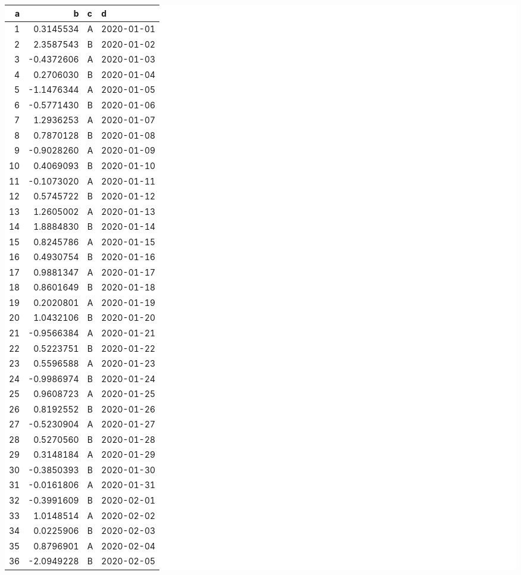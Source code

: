 |    a|          b|c  |d          |
|----:|----------:|:--|:----------|
|    1|  0.3145534|A  |2020-01-01 |
|    2|  2.3587543|B  |2020-01-02 |
|    3| -0.4372606|A  |2020-01-03 |
|    4|  0.2706030|B  |2020-01-04 |
|    5| -1.1476344|A  |2020-01-05 |
|    6| -0.5771430|B  |2020-01-06 |
|    7|  1.2936253|A  |2020-01-07 |
|    8|  0.7870128|B  |2020-01-08 |
|    9| -0.9028260|A  |2020-01-09 |
|   10|  0.4069093|B  |2020-01-10 |
|   11| -0.1073020|A  |2020-01-11 |
|   12|  0.5745722|B  |2020-01-12 |
|   13|  1.2605002|A  |2020-01-13 |
|   14|  1.8884830|B  |2020-01-14 |
|   15|  0.8245786|A  |2020-01-15 |
|   16|  0.4930754|B  |2020-01-16 |
|   17|  0.9881347|A  |2020-01-17 |
|   18|  0.8601649|B  |2020-01-18 |
|   19|  0.2020801|A  |2020-01-19 |
|   20|  1.0432106|B  |2020-01-20 |
|   21| -0.9566384|A  |2020-01-21 |
|   22|  0.5223751|B  |2020-01-22 |
|   23|  0.5596588|A  |2020-01-23 |
|   24| -0.9986974|B  |2020-01-24 |
|   25|  0.9608723|A  |2020-01-25 |
|   26|  0.8192552|B  |2020-01-26 |
|   27| -0.5230904|A  |2020-01-27 |
|   28|  0.5270560|B  |2020-01-28 |
|   29|  0.3148184|A  |2020-01-29 |
|   30| -0.3850393|B  |2020-01-30 |
|   31| -0.0161806|A  |2020-01-31 |
|   32| -0.3991609|B  |2020-02-01 |
|   33|  1.0148514|A  |2020-02-02 |
|   34|  0.0225906|B  |2020-02-03 |
|   35|  0.8796901|A  |2020-02-04 |
|   36| -2.0949228|B  |2020-02-05 |